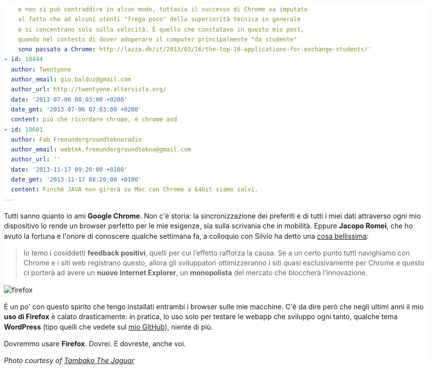 ```yaml
    e non si può contraddire in alcun modo, tuttavia il successo di Chrome va imputato
    al fatto che ad alcuni utenti "frega poco" della superiorità tecnica in generale
    e si concentrano solo sulla velocità. È quello che constatavo in questo mio post,
    quando nel contesto di dover adoperare il computer principalmente "da studente"
    sono passato a Chrome: http://lazza.dk/it/2013/03/16/the-top-10-applications-for-exchange-students/'
- id: 18444
  author: Twentyone
  author_email: gio.balduz@gmail.com
  author_url: http://twentyone.altervista.org/
  date: '2013-07-06 08:03:00 +0200'
  date_gmt: '2013-07-06 07:03:00 +0200'
  content: più che ricordare chrome, è chrome asd
- id: 18601
  author: Fab Freeundergroundteknoradio
  author_email: webtek.freeundergroundtekno@gmail.com
  author_url: ''
  date: '2013-11-17 09:20:00 +0100'
  date_gmt: '2013-11-17 08:20:00 +0100'
  content: Finchè JAVA non girerà su Mac con Chrome a 64bit siamo salvi.
---
```

<p>Tutti sanno quanto io ami <strong>Google Chrome</strong>. Non c'è storia: la sincronizzazione dei preferiti e di tutti i miei dati attraverso ogni mio dispositivo lo rende un browser perfetto per le mie esigenze, sia sulla scrivania che in mobilità. Eppure <strong>Jacopo Romei</strong>, che ho avuto la fortuna e l'onore di conoscere qualche settimana fa, a colloquio con Silvio ha detto una <a href="http://hi-tech.leonardo.it/perche-firefox-jacopo-romei-spiega-il-senso-di-lasciare-un-segno-in-giro-per-il-web/">cosa bellissima</a>:</p>
<blockquote><p>Io temo i cosiddetti <strong>feedback positivi</strong>, quelli per cui l’effetto rafforza la causa. Se a un certo punto tutti navighiamo con Chrome e i siti web registrano questo, allora gli sviluppatori ottimizzeranno i siti quasi esclusivamente per Chrome e questo ci porterà ad avere un <strong>nuovo Internet Explorer</strong>, un <strong>monopolista</strong> del mercato che bloccherà l’innovazione.</p></blockquote>
<p><img class="aligncenter" alt="firefox" src="http://farm6.staticflickr.com/5018/5502984847_cb66e466ca.jpg" width="500" height="332" /></p>
<p>È un po' con questo spirito che tengo installati entrambi i browser sulle mie macchine. C'è da dire però che negli ultimi anni il mio <strong>uso di Firefox</strong> è calato drasticamente: in pratica, lo uso solo per testare le webapp che sviluppo ogni tanto, qualche tema <strong>WordPress</strong> (tipo quelli che vedete sul <a href="https://github.com/dottorblaster">mio GitHub</a>), niente di più.</p>
<p>Dovremmo usare <strong>Firefox</strong>. Dovrei. E dovreste, anche voi.</p>
<p><em>Photo courtesy of <a href="http://www.flickr.com/photos/tambako/5502984847/">Tambako The Jaguar</a></em></p>
